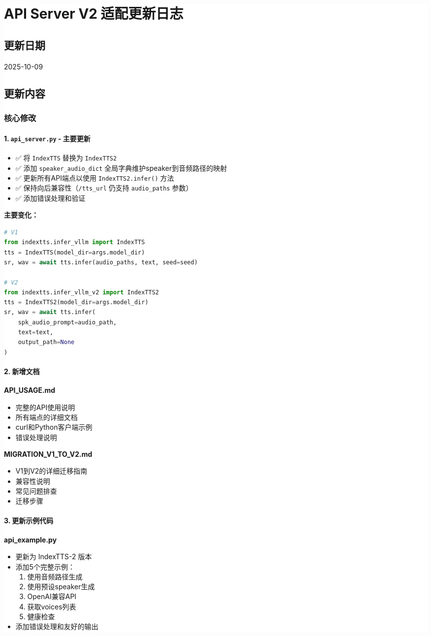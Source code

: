 # API Server V2 适配更新日志

## 更新日期
2025-10-09

## 更新内容

### 核心修改

#### 1. `api_server.py` - 主要更新
- ✅ 将 `IndexTTS` 替换为 `IndexTTS2`
- ✅ 添加 `speaker_audio_dict` 全局字典维护speaker到音频路径的映射
- ✅ 更新所有API端点以使用 `IndexTTS2.infer()` 方法
- ✅ 保持向后兼容性（`/tts_url` 仍支持 `audio_paths` 参数）
- ✅ 添加错误处理和验证

**主要变化：**
```python
# V1
from indextts.infer_vllm import IndexTTS
tts = IndexTTS(model_dir=args.model_dir)
sr, wav = await tts.infer(audio_paths, text, seed=seed)

# V2
from indextts.infer_vllm_v2 import IndexTTS2
tts = IndexTTS2(model_dir=args.model_dir)
sr, wav = await tts.infer(
    spk_audio_prompt=audio_path,
    text=text,
    output_path=None
)
```

#### 2. 新增文档

**API_USAGE.md**
- 完整的API使用说明
- 所有端点的详细文档
- curl和Python客户端示例
- 错误处理说明

**MIGRATION_V1_TO_V2.md**
- V1到V2的详细迁移指南
- 兼容性说明
- 常见问题排查
- 迁移步骤

#### 3. 更新示例代码

**api_example.py**
- 更新为 IndexTTS-2 版本
- 添加5个完整示例：
  1. 使用音频路径生成
  2. 使用预设speaker生成
  3. OpenAI兼容API
  4. 获取voices列表
  5. 健康检查
- 添加错误处理和友好的输出
